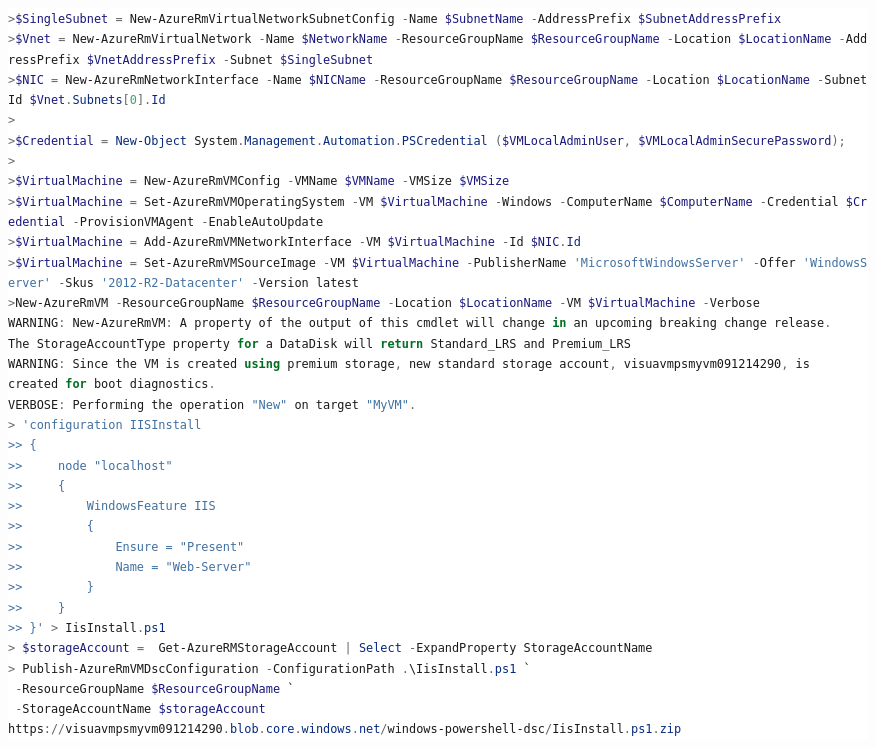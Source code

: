 ```powershell
>$SingleSubnet = New-AzureRmVirtualNetworkSubnetConfig -Name $SubnetName -AddressPrefix $SubnetAddressPrefix
>$Vnet = New-AzureRmVirtualNetwork -Name $NetworkName -ResourceGroupName $ResourceGroupName -Location $LocationName -AddressPrefix $VnetAddressPrefix -Subnet $SingleSubnet
>$NIC = New-AzureRmNetworkInterface -Name $NICName -ResourceGroupName $ResourceGroupName -Location $LocationName -SubnetId $Vnet.Subnets[0].Id
>
>$Credential = New-Object System.Management.Automation.PSCredential ($VMLocalAdminUser, $VMLocalAdminSecurePassword);
>
>$VirtualMachine = New-AzureRmVMConfig -VMName $VMName -VMSize $VMSize
>$VirtualMachine = Set-AzureRmVMOperatingSystem -VM $VirtualMachine -Windows -ComputerName $ComputerName -Credential $Credential -ProvisionVMAgent -EnableAutoUpdate
>$VirtualMachine = Add-AzureRmVMNetworkInterface -VM $VirtualMachine -Id $NIC.Id
>$VirtualMachine = Set-AzureRmVMSourceImage -VM $VirtualMachine -PublisherName 'MicrosoftWindowsServer' -Offer 'WindowsServer' -Skus '2012-R2-Datacenter' -Version latest
>New-AzureRmVM -ResourceGroupName $ResourceGroupName -Location $LocationName -VM $VirtualMachine -Verbose
WARNING: New-AzureRmVM: A property of the output of this cmdlet will change in an upcoming breaking change release.
The StorageAccountType property for a DataDisk will return Standard_LRS and Premium_LRS
WARNING: Since the VM is created using premium storage, new standard storage account, visuavmpsmyvm091214290, is
created for boot diagnostics.
VERBOSE: Performing the operation "New" on target "MyVM".
> 'configuration IISInstall
>> {
>>     node "localhost"
>>     {
>>         WindowsFeature IIS
>>         {
>>             Ensure = "Present"
>>             Name = "Web-Server"
>>         }
>>     }
>> }' > IisInstall.ps1
> $storageAccount =  Get-AzureRMStorageAccount | Select -ExpandProperty StorageAccountName
> Publish-AzureRmVMDscConfiguration -ConfigurationPath .\IisInstall.ps1 `
 -ResourceGroupName $ResourceGroupName `
 -StorageAccountName $storageAccount
https://visuavmpsmyvm091214290.blob.core.windows.net/windows-powershell-dsc/IisInstall.ps1.zip

```
